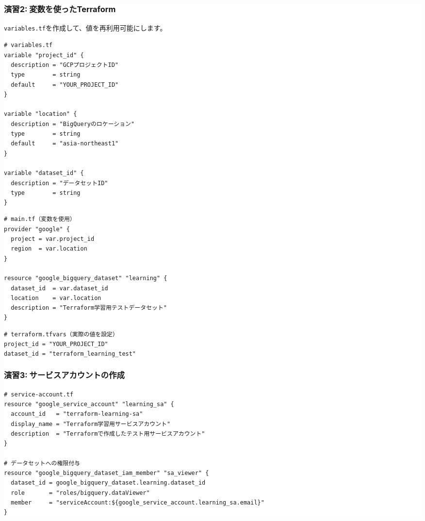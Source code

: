 ### 演習2: 変数を使ったTerraform

`variables.tf`を作成して、値を再利用可能にします。

```hcl
# variables.tf
variable "project_id" {
  description = "GCPプロジェクトID"
  type        = string
  default     = "YOUR_PROJECT_ID"
}

variable "location" {
  description = "BigQueryのロケーション"
  type        = string
  default     = "asia-northeast1"
}

variable "dataset_id" {
  description = "データセットID"
  type        = string
}
```

```hcl
# main.tf（変数を使用）
provider "google" {
  project = var.project_id
  region  = var.location
}

resource "google_bigquery_dataset" "learning" {
  dataset_id  = var.dataset_id
  location    = var.location
  description = "Terraform学習用テストデータセット"
}
```

```hcl
# terraform.tfvars（実際の値を設定）
project_id = "YOUR_PROJECT_ID"
dataset_id = "terraform_learning_test"
```

### 演習3: サービスアカウントの作成

```hcl
# service-account.tf
resource "google_service_account" "learning_sa" {
  account_id   = "terraform-learning-sa"
  display_name = "Terraform学習用サービスアカウント"
  description  = "Terraformで作成したテスト用サービスアカウント"
}

# データセットへの権限付与
resource "google_bigquery_dataset_iam_member" "sa_viewer" {
  dataset_id = google_bigquery_dataset.learning.dataset_id
  role       = "roles/bigquery.dataViewer"
  member     = "serviceAccount:${google_service_account.learning_sa.email}"
}
```
